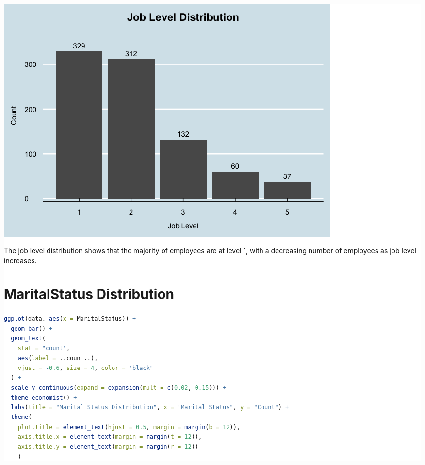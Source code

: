 ![](univariate_analysis_files/figure-gfm/unnamed-chunk-24-1.png)

The job level distribution shows that the majority of employees are at
level 1, with a decreasing number of employees as job level increases.

# MaritalStatus Distribution

``` r
ggplot(data, aes(x = MaritalStatus)) +
  geom_bar() +
  geom_text(
    stat = "count",
    aes(label = ..count..),
    vjust = -0.6, size = 4, color = "black"
  ) +
  scale_y_continuous(expand = expansion(mult = c(0.02, 0.15))) +  
  theme_economist() +
  labs(title = "Marital Status Distribution", x = "Marital Status", y = "Count") +
  theme(
    plot.title = element_text(hjust = 0.5, margin = margin(b = 12)),
    axis.title.x = element_text(margin = margin(t = 12)),
    axis.title.y = element_text(margin = margin(r = 12))
    )
```
